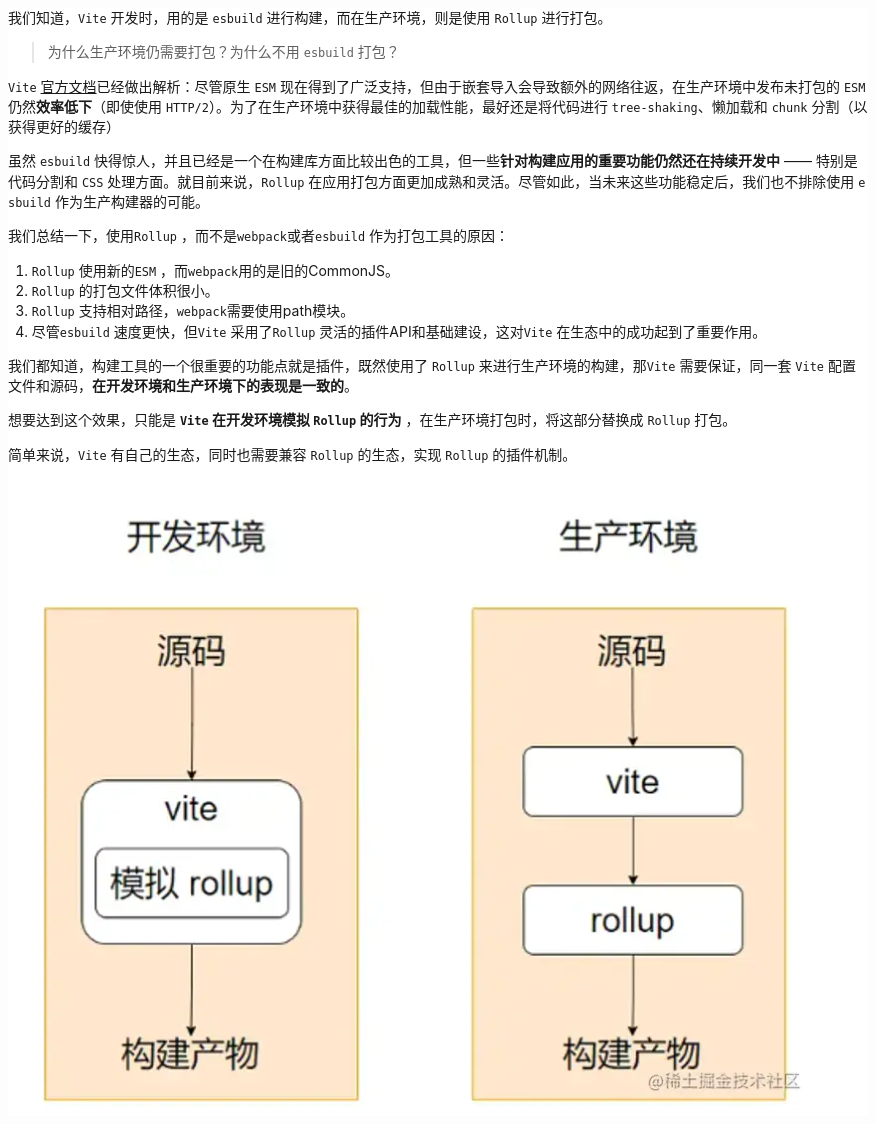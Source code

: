 我们知道，`Vite` 开发时，用的是 `esbuild` 进行构建，而在生产环境，则是使用 `Rollup` 进行打包。

> 为什么生产环境仍需要打包？为什么不用 `esbuild` 打包？

`Vite`  [官方文档](https://link.juejin.cn/?target=https%3A%2F%2Fcn.vitejs.dev%2Fguide%2Fwhy.html%23why-bundle-for-production)已经做出解析：尽管原生 `ESM` 现在得到了广泛支持，但由于嵌套导入会导致额外的网络往返，在生产环境中发布未打包的 `ESM` 仍然**效率低下**（即使使用 `HTTP/2`）。为了在生产环境中获得最佳的加载性能，最好还是将代码进行 `tree-shaking`、懒加载和 `chunk` 分割（以获得更好的缓存）

虽然 `esbuild` 快得惊人，并且已经是一个在构建库方面比较出色的工具，但一些**针对构建应用的重要功能仍然还在持续开发中** —— 特别是代码分割和 `CSS` 处理方面。就目前来说，`Rollup` 在应用打包方面更加成熟和灵活。尽管如此，当未来这些功能稳定后，我们也不排除使用 `esbuild` 作为生产构建器的可能。

我们总结一下，使用`Rollup` ，而不是`webpack`或者`esbuild` 作为打包工具的原因：

1. `Rollup` 使用新的`ESM` ，而`webpack`用的是旧的CommonJS。
2. `Rollup` 的打包文件体积很小。
3. `Rollup` 支持相对路径，`webpack`需要使用path模块。
4. 尽管`esbuild` 速度更快，但`Vite` 采用了`Rollup` 灵活的插件API和基础建设，这对`Vite` 在生态中的成功起到了重要作用。

我们都知道，构建工具的一个很重要的功能点就是插件，既然使用了 `Rollup` 来进行生产环境的构建，那`Vite`  需要保证，同一套 `Vite`  配置文件和源码，**在开发环境和生产环境下的表现是一致的**。

想要达到这个效果，只能是 **`Vite` 在开发环境模拟 `Rollup` 的行为** ，在生产环境打包时，将这部分替换成 `Rollup` 打包。

简单来说，`Vite` 有自己的生态，同时也需要兼容 `Rollup` 的生态，实现 `Rollup` 的插件机制。

![webpack184](..\images\webpack184.png)
